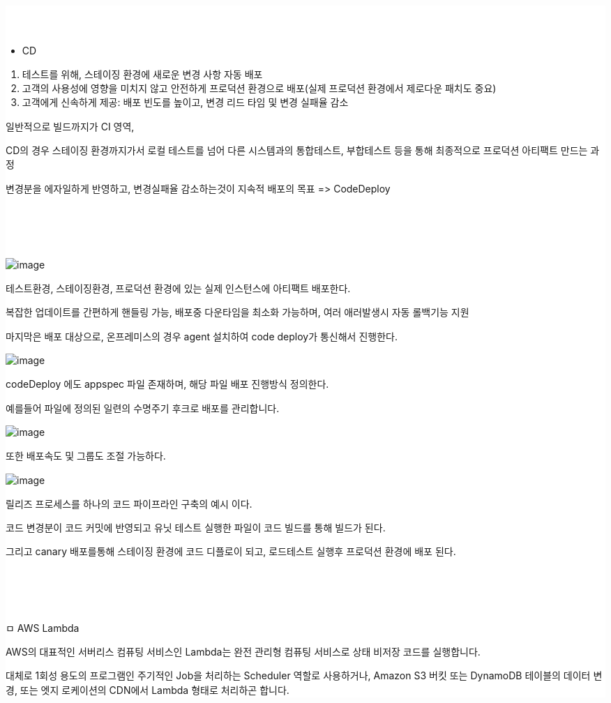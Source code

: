 <br>
<br>

- CD

1. 테스트를 위해, 스테이징 환경에 새로운 변경 사항 자동 배포
2. 고객의 사용성에 영향을 미치지 않고 안전하게 프로덕션 환경으로 배포(실제 프로덕션 환경에서 제로다운 패치도 중요)
3. 고객에게 신속하게 제공: 배포 빈도를 높이고, 변경 리드 타임 및 변경 실패율 감소


일반적으로 빌드까지가 CI 영역,

CD의 경우 스테이징 환경까지가서 로컬 테스트를 넘어 다른 시스템과의 통합테스트, 부합테스트 등을 통해 최종적으로 프로덕션 아티팩트 만드는 과정

변경분을 에자일하게 반영하고, 변경실패율 감소하는것이 지속적 배포의 목표 => CodeDeploy

<br>
<br>
<br>

![image](https://user-images.githubusercontent.com/62640332/155482140-2cb818dd-37b4-4fc3-9a17-546ad4f888df.png)


테스트환경, 스테이징환경, 프로덕션 환경에 있는 실제 인스턴스에 아티팩트 배포한다.

복잡한 업데이트를 간편하게 핸들링 가능, 배포중 다운타임을 최소화 가능하며, 여러 애러발생시 자동 롤백기능 지원

마지막은 배포 대상으로, 온프레미스의 경우 agent 설치하여 code deploy가 통신해서 진행한다.




![image](https://user-images.githubusercontent.com/62640332/155482687-fb7dd283-21e6-4525-a534-d02bf1bfd276.png)


codeDeploy 에도 appspec 파일 존재하며, 해당 파일 배포 진행방식 정의한다.

예를들어 파일에 정의된 일련의 수명주기 후크로 배포를 관리합니다.



![image](https://user-images.githubusercontent.com/62640332/155482807-bdaeff2a-bfd8-4beb-b49a-3ee40fed7c2d.png)


또한 배포속도 및 그룹도 조절 가능하다.

![image](https://user-images.githubusercontent.com/62640332/155482846-1547a275-60f1-459f-901b-80966bf631c9.png)

릴리즈 프로세스를 하나의 코드 파이프라인 구축의 예시 이다.

코드 변경분이 코드 커밋에 반영되고 유닛 테스트 실행한 파일이 코드 빌드를 통해 빌드가 된다.

그리고 canary 배포를통해 스테이징 환경에 코드 디플로이 되고, 로드테스트 실행후 프로덕션 환경에 배포 된다.

<br>
<br>
<br>

ㅁ AWS Lambda

AWS의 대표적인 서버리스 컴퓨팅 서비스인 Lambda는 완전 관리형 컴퓨팅 서비스로 상태 비저장 코드를 실행합니다.

대체로 1회성 용도의 프로그램인 주기적인 Job을 처리하는 Scheduler 역할로 사용하거나, Amazon S3 버킷 또는 DynamoDB 테이블의 데이터 변경, 또는 엣지 로케이션의 CDN에서 Lambda 형태로 처리하곤 합니다.
